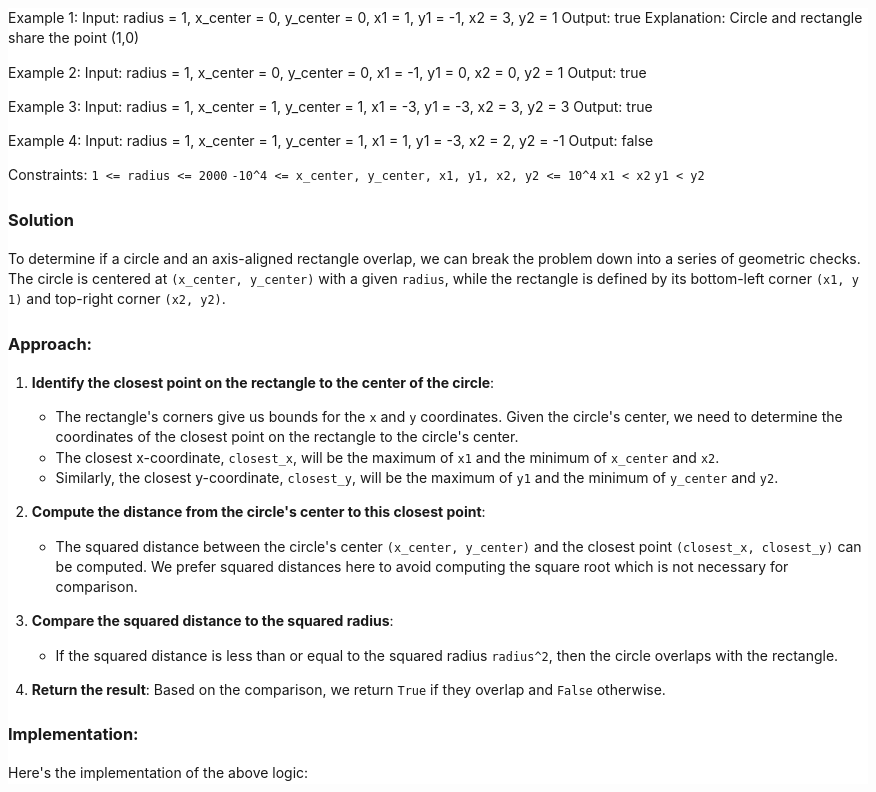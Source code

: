 
Example 1:
Input: radius = 1, x_center = 0, y_center = 0, x1 = 1, y1 = -1, x2 = 3, y2 = 1
Output: true
Explanation: Circle and rectangle share the point (1,0) 

Example 2:
Input: radius = 1, x_center = 0, y_center = 0, x1 = -1, y1 = 0, x2 = 0, y2 = 1
Output: true

Example 3:
Input: radius = 1, x_center = 1, y_center = 1, x1 = -3, y1 = -3, x2 = 3, y2 = 3
Output: true

Example 4:
Input: radius = 1, x_center = 1, y_center = 1, x1 = 1, y1 = -3, x2 = 2, y2 = -1
Output: false

Constraints:
`1 <= radius <= 2000`
`-10^4 <= x_center, y_center, x1, y1, x2, y2 <= 10^4`
`x1 < x2`
`y1 < y2`

### Solution 
 To determine if a circle and an axis-aligned rectangle overlap, we can break the problem down into a series of geometric checks. The circle is centered at `(x_center, y_center)` with a given `radius`, while the rectangle is defined by its bottom-left corner `(x1, y1)` and top-right corner `(x2, y2)`.

### Approach:

1. **Identify the closest point on the rectangle to the center of the circle**: 
   - The rectangle's corners give us bounds for the `x` and `y` coordinates. Given the circle's center, we need to determine the coordinates of the closest point on the rectangle to the circle's center. 
   - The closest x-coordinate, `closest_x`, will be the maximum of `x1` and the minimum of `x_center` and `x2`. 
   - Similarly, the closest y-coordinate, `closest_y`, will be the maximum of `y1` and the minimum of `y_center` and `y2`.

2. **Compute the distance from the circle's center to this closest point**:
   - The squared distance between the circle's center `(x_center, y_center)` and the closest point `(closest_x, closest_y)` can be computed. We prefer squared distances here to avoid computing the square root which is not necessary for comparison.

3. **Compare the squared distance to the squared radius**:
   - If the squared distance is less than or equal to the squared radius `radius^2`, then the circle overlaps with the rectangle.

4. **Return the result**: Based on the comparison, we return `True` if they overlap and `False` otherwise.

### Implementation:

Here's the implementation of the above logic:
